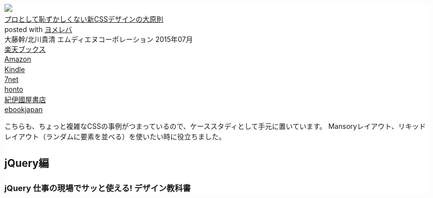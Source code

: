 <div class="cstmreba"><div class="booklink-box"><div class="booklink-image"><a href="//af.moshimo.com/af/c/click?a_id=742757&p_id=56&pc_id=56&pl_id=637&s_v=b5Rz2P0601xu&url=http%3A%2F%2Fbooks.rakuten.co.jp%2Frb%2F13280957%2F" target="_blank" rel="nofollow" ><img src="https://thumbnail.image.rakuten.co.jp/@0_mall/book/cabinet/5105/9784844365105.jpg?_ex=200x200" style="border: none;" /></a><img src="//i.moshimo.com/af/i/impression?a_id=742757&p_id=56&pc_id=56&pl_id=637" width="1" height="1" style="border:none;"></div><div class="booklink-info"><div class="booklink-name"><a href="//af.moshimo.com/af/c/click?a_id=742757&p_id=56&pc_id=56&pl_id=637&s_v=b5Rz2P0601xu&url=http%3A%2F%2Fbooks.rakuten.co.jp%2Frb%2F13280957%2F" target="_blank" rel="nofollow" >プロとして恥ずかしくない新CSSデザインの大原則</a><img src="//i.moshimo.com/af/i/impression?a_id=742757&p_id=56&pc_id=56&pl_id=637" width="1" height="1" style="border:none;"><div class="booklink-powered-date">posted with <a href="https://yomereba.com" rel="nofollow" target="_blank">ヨメレバ</a></div></div><div class="booklink-detail">大藤幹/北川貴清 エムディエヌコーポレーション 2015年07月    </div><div class="booklink-link2"><div class="shoplinkrakuten"><a href="//af.moshimo.com/af/c/click?a_id=742757&p_id=56&pc_id=56&pl_id=637&s_v=b5Rz2P0601xu&url=http%3A%2F%2Fbooks.rakuten.co.jp%2Frb%2F13280957%2F" target="_blank" rel="nofollow" >楽天ブックス</a><img src="//i.moshimo.com/af/i/impression?a_id=742757&p_id=56&pc_id=56&pl_id=637" width="1" height="1" style="border:none;"></div><div class="shoplinkamazon"><a href="https://www.amazon.co.jp/exec/obidos/asin/484436510X/filledfores07-22/" target="_blank" rel="nofollow" >Amazon</a></div><div class="shoplinkkindle"><a href="https://www.amazon.co.jp/gp/search?keywords=%E3%83%97%E3%83%AD%E3%81%A8%E3%81%97%E3%81%A6%E6%81%A5%E3%81%9A%E3%81%8B%E3%81%97%E3%81%8F%E3%81%AA%E3%81%84%E6%96%B0CSS%E3%83%87%E3%82%B6%E3%82%A4%E3%83%B3%E3%81%AE%E5%A4%A7%E5%8E%9F%E5%89%87&__mk_ja_JP=%83J%83%5E%83J%83i&url=node%3D2275256051&tag=filledfores07-22" target="_blank" rel="nofollow" >Kindle</a></div><div class="shoplinkseven"><a href="//af.moshimo.com/af/c/click?a_id=1082680&p_id=932&pc_id=1188&pl_id=12456&s_v=b5Rz2P0601xu&url=http%3A%2F%2F7net.omni7.jp%2Fsearch%2F%3FsearchKeywordFlg%3D1%26keyword%3D9784844365105" target="_blank" rel="nofollow" >7net<img src="//i.moshimo.com/af/i/impression?a_id=1082680&p_id=932&pc_id=1188&pl_id=12456" width="1" height="1" style="border:none;"></a></div><div class="shoplinkbk1"><a href="//ck.jp.ap.valuecommerce.com/servlet/referral?sid=3390948&pid=885314885&vc_url=http%3A%2F%2Fhonto.jp%2Fnetstore%2Fsearch_021_10484436510X.html%3Fsrchf%3D1%26srchGnrNm%3D1&vcptn=kaereba" target="_blank" rel="nofollow" >honto<img src="//ad.jp.ap.valuecommerce.com/servlet/gifbanner?sid=3390948&pid=885314885" height="1" width="1" border="0"></a></div>           <div class="shoplinkkino"><a href="//ck.jp.ap.valuecommerce.com/servlet/referral?sid=3390948&pid=886623503&vc_url=http%3A%2F%2Fwww.kinokuniya.co.jp%2Ff%2Fdsg-01-9784844365105&vcptn=kaereba" target="_blank" rel="nofollow" >紀伊國屋書店<img src="//ad.jp.ap.valuecommerce.com/servlet/gifbanner?sid=3390948&pid=886623503" height="1" width="1" border="0"></a></div>          <div class="shoplinkebj"><a href="//ck.jp.ap.valuecommerce.com/servlet/referral?sid=3390948&pid=886623490&vc_url=https%3A%2F%2Febookjapan.yahoo.co.jp%2Fbooks%2F491637%2FA002030356%3Fdealerid%3D30064%26utm_source%3Dasp%26utm_medium%3Dmedi%26utm_campaign%3Drate_yome&vcptn=kaereba" target="_blank" rel="nofollow" >ebookjapan<img src="//ad.jp.ap.valuecommerce.com/servlet/gifbanner?sid=3390948&pid=886623490" height="1" width="1" border="0"></a></div>      </div></div><div class="booklink-footer"></div></div></div>

こちらも、ちょっと複雑なCSSの事例がつまっているので、ケーススタディとして手元に置いています。 Mansoryレイアウト、リキッドレイアウト（ランダムに要素を並べる）を使いたい時に役立ちました。

## jQuery編

### jQuery 仕事の現場でサッと使える! デザイン教科書

